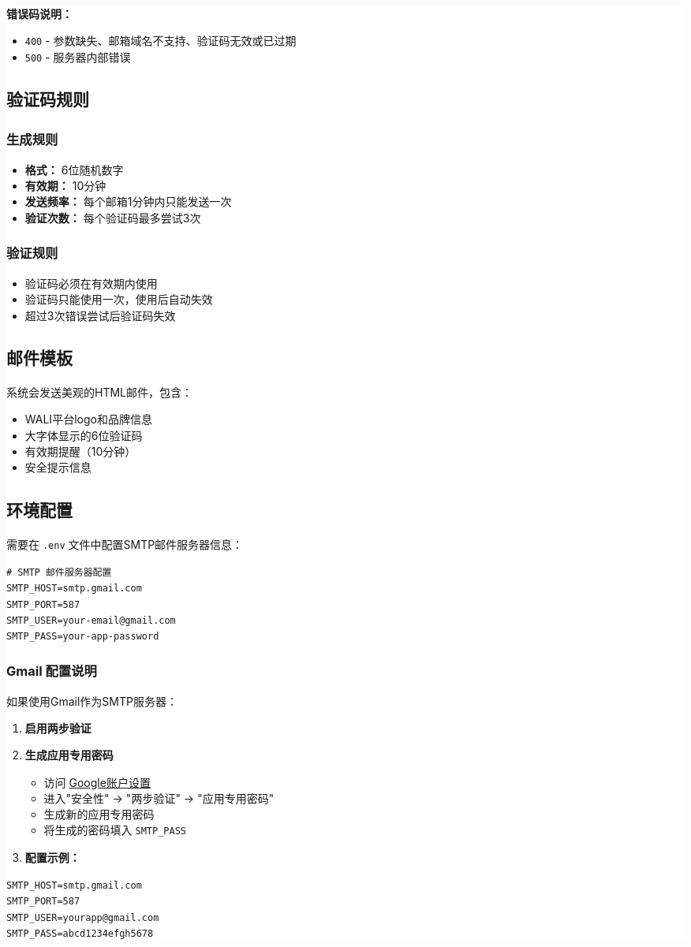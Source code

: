 **错误码说明：**
- `400` - 参数缺失、邮箱域名不支持、验证码无效或已过期
- `500` - 服务器内部错误

## 验证码规则

### 生成规则
- **格式：** 6位随机数字
- **有效期：** 10分钟
- **发送频率：** 每个邮箱1分钟内只能发送一次
- **验证次数：** 每个验证码最多尝试3次

### 验证规则
- 验证码必须在有效期内使用
- 验证码只能使用一次，使用后自动失效
- 超过3次错误尝试后验证码失效

## 邮件模板

系统会发送美观的HTML邮件，包含：
- WALI平台logo和品牌信息
- 大字体显示的6位验证码
- 有效期提醒（10分钟）
- 安全提示信息

## 环境配置

需要在 `.env` 文件中配置SMTP邮件服务器信息：

```env
# SMTP 邮件服务器配置
SMTP_HOST=smtp.gmail.com
SMTP_PORT=587
SMTP_USER=your-email@gmail.com
SMTP_PASS=your-app-password
```

### Gmail 配置说明

如果使用Gmail作为SMTP服务器：

1. **启用两步验证**
2. **生成应用专用密码**
   - 访问 [Google账户设置](https://myaccount.google.com/)
   - 进入"安全性" → "两步验证" → "应用专用密码"
   - 生成新的应用专用密码
   - 将生成的密码填入 `SMTP_PASS`

3. **配置示例：**
```env
SMTP_HOST=smtp.gmail.com
SMTP_PORT=587
SMTP_USER=yourapp@gmail.com
SMTP_PASS=abcd1234efgh5678
```
